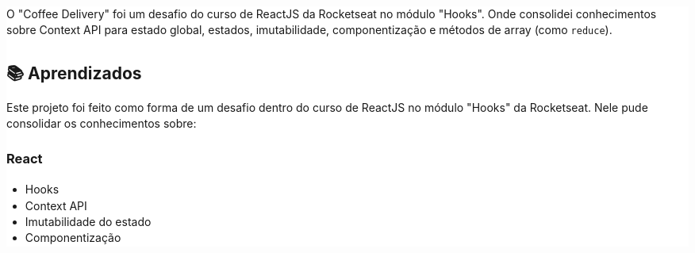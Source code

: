 O "Coffee Delivery" foi um desafio do curso de ReactJS da Rocketseat no módulo "Hooks". Onde consolidei conhecimentos sobre Context API para estado global, estados, imutabilidade, componentização  e métodos de array (como `reduce`).

## 📚 Aprendizados

Este projeto foi feito como forma de um desafio dentro do curso de ReactJS no módulo "Hooks" da Rocketseat. Nele pude consolidar os conhecimentos sobre:

### React
- Hooks
- Context API
- Imutabilidade do estado
- Componentização
